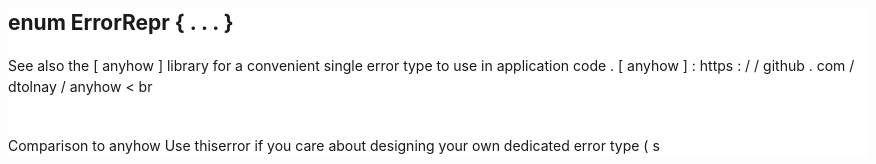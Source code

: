 enum
ErrorRepr
{
.
.
.
}
-
See
also
the
[
anyhow
]
library
for
a
convenient
single
error
type
to
use
in
application
code
.
[
anyhow
]
:
https
:
/
/
github
.
com
/
dtolnay
/
anyhow
<
br
>
#
#
Comparison
to
anyhow
Use
thiserror
if
you
care
about
designing
your
own
dedicated
error
type
(
s